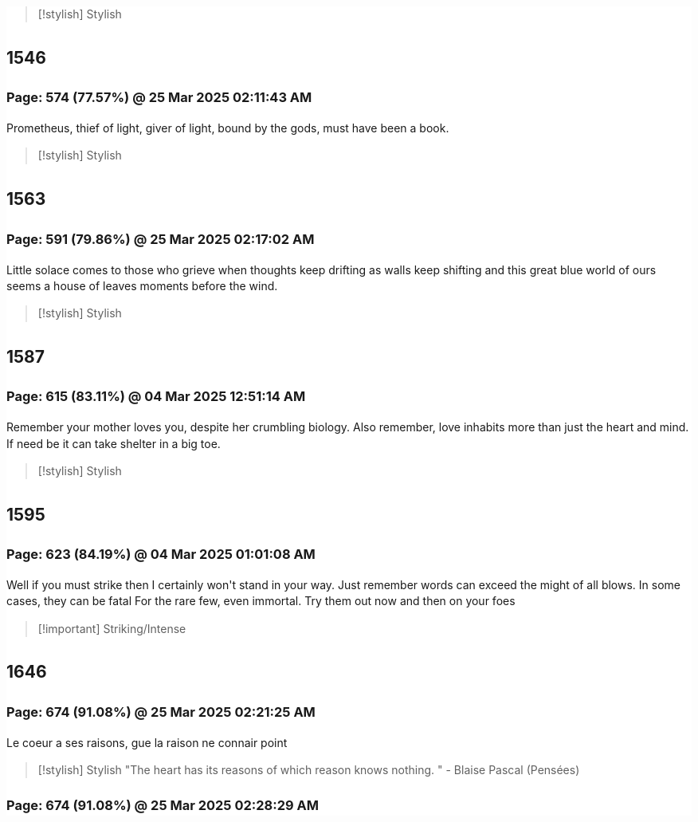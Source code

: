 > [!stylish] Stylish


## 1546

### Page: 574 (77.57%) @ 25 Mar 2025 02:11:43 AM

Prometheus, thief of light, giver of light, bound by the gods, must have been a book.

> [!stylish] Stylish


## 1563

### Page: 591 (79.86%) @ 25 Mar 2025 02:17:02 AM

Little solace comes to those who grieve when thoughts keep drifting as walls keep shifting and this great blue world of ours seems a house of leaves moments before the wind.

> [!stylish] Stylish


## 1587

### Page: 615 (83.11%) @ 04 Mar 2025 12:51:14 AM

Remember your mother loves you, despite her crumbling biology. Also remember, love inhabits more than just the heart and mind. If need be it can take shelter in a big toe.

> [!stylish] Stylish


## 1595

### Page: 623 (84.19%) @ 04 Mar 2025 01:01:08 AM

Well if you must strike then I certainly won't stand in your way. Just remember words can exceed the might of all blows. In some cases, they can be fatal For the rare few, even immortal. Try them out now and then on your foes

> [!important] Striking/Intense

## 1646

### Page: 674 (91.08%) @ 25 Mar 2025 02:21:25 AM

Le coeur a ses raisons, gue la raison ne connair point

> [!stylish] Stylish
> "The heart has its reasons of which reason knows nothing. " - Blaise Pascal (Pensées)


### Page: 674 (91.08%) @ 25 Mar 2025 02:28:29 AM
